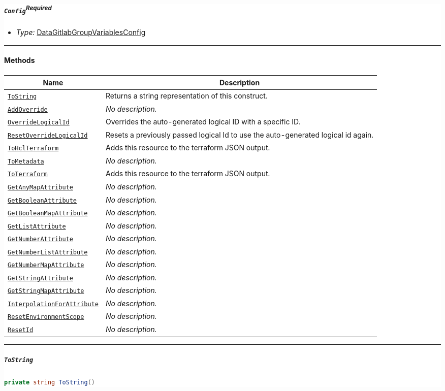 ##### `Config`<sup>Required</sup> <a name="Config" id="@cdktf/provider-gitlab.dataGitlabGroupVariables.DataGitlabGroupVariables.Initializer.parameter.config"></a>

- *Type:* <a href="#@cdktf/provider-gitlab.dataGitlabGroupVariables.DataGitlabGroupVariablesConfig">DataGitlabGroupVariablesConfig</a>

---

#### Methods <a name="Methods" id="Methods"></a>

| **Name** | **Description** |
| --- | --- |
| <code><a href="#@cdktf/provider-gitlab.dataGitlabGroupVariables.DataGitlabGroupVariables.toString">ToString</a></code> | Returns a string representation of this construct. |
| <code><a href="#@cdktf/provider-gitlab.dataGitlabGroupVariables.DataGitlabGroupVariables.addOverride">AddOverride</a></code> | *No description.* |
| <code><a href="#@cdktf/provider-gitlab.dataGitlabGroupVariables.DataGitlabGroupVariables.overrideLogicalId">OverrideLogicalId</a></code> | Overrides the auto-generated logical ID with a specific ID. |
| <code><a href="#@cdktf/provider-gitlab.dataGitlabGroupVariables.DataGitlabGroupVariables.resetOverrideLogicalId">ResetOverrideLogicalId</a></code> | Resets a previously passed logical Id to use the auto-generated logical id again. |
| <code><a href="#@cdktf/provider-gitlab.dataGitlabGroupVariables.DataGitlabGroupVariables.toHclTerraform">ToHclTerraform</a></code> | Adds this resource to the terraform JSON output. |
| <code><a href="#@cdktf/provider-gitlab.dataGitlabGroupVariables.DataGitlabGroupVariables.toMetadata">ToMetadata</a></code> | *No description.* |
| <code><a href="#@cdktf/provider-gitlab.dataGitlabGroupVariables.DataGitlabGroupVariables.toTerraform">ToTerraform</a></code> | Adds this resource to the terraform JSON output. |
| <code><a href="#@cdktf/provider-gitlab.dataGitlabGroupVariables.DataGitlabGroupVariables.getAnyMapAttribute">GetAnyMapAttribute</a></code> | *No description.* |
| <code><a href="#@cdktf/provider-gitlab.dataGitlabGroupVariables.DataGitlabGroupVariables.getBooleanAttribute">GetBooleanAttribute</a></code> | *No description.* |
| <code><a href="#@cdktf/provider-gitlab.dataGitlabGroupVariables.DataGitlabGroupVariables.getBooleanMapAttribute">GetBooleanMapAttribute</a></code> | *No description.* |
| <code><a href="#@cdktf/provider-gitlab.dataGitlabGroupVariables.DataGitlabGroupVariables.getListAttribute">GetListAttribute</a></code> | *No description.* |
| <code><a href="#@cdktf/provider-gitlab.dataGitlabGroupVariables.DataGitlabGroupVariables.getNumberAttribute">GetNumberAttribute</a></code> | *No description.* |
| <code><a href="#@cdktf/provider-gitlab.dataGitlabGroupVariables.DataGitlabGroupVariables.getNumberListAttribute">GetNumberListAttribute</a></code> | *No description.* |
| <code><a href="#@cdktf/provider-gitlab.dataGitlabGroupVariables.DataGitlabGroupVariables.getNumberMapAttribute">GetNumberMapAttribute</a></code> | *No description.* |
| <code><a href="#@cdktf/provider-gitlab.dataGitlabGroupVariables.DataGitlabGroupVariables.getStringAttribute">GetStringAttribute</a></code> | *No description.* |
| <code><a href="#@cdktf/provider-gitlab.dataGitlabGroupVariables.DataGitlabGroupVariables.getStringMapAttribute">GetStringMapAttribute</a></code> | *No description.* |
| <code><a href="#@cdktf/provider-gitlab.dataGitlabGroupVariables.DataGitlabGroupVariables.interpolationForAttribute">InterpolationForAttribute</a></code> | *No description.* |
| <code><a href="#@cdktf/provider-gitlab.dataGitlabGroupVariables.DataGitlabGroupVariables.resetEnvironmentScope">ResetEnvironmentScope</a></code> | *No description.* |
| <code><a href="#@cdktf/provider-gitlab.dataGitlabGroupVariables.DataGitlabGroupVariables.resetId">ResetId</a></code> | *No description.* |

---

##### `ToString` <a name="ToString" id="@cdktf/provider-gitlab.dataGitlabGroupVariables.DataGitlabGroupVariables.toString"></a>

```csharp
private string ToString()
```
